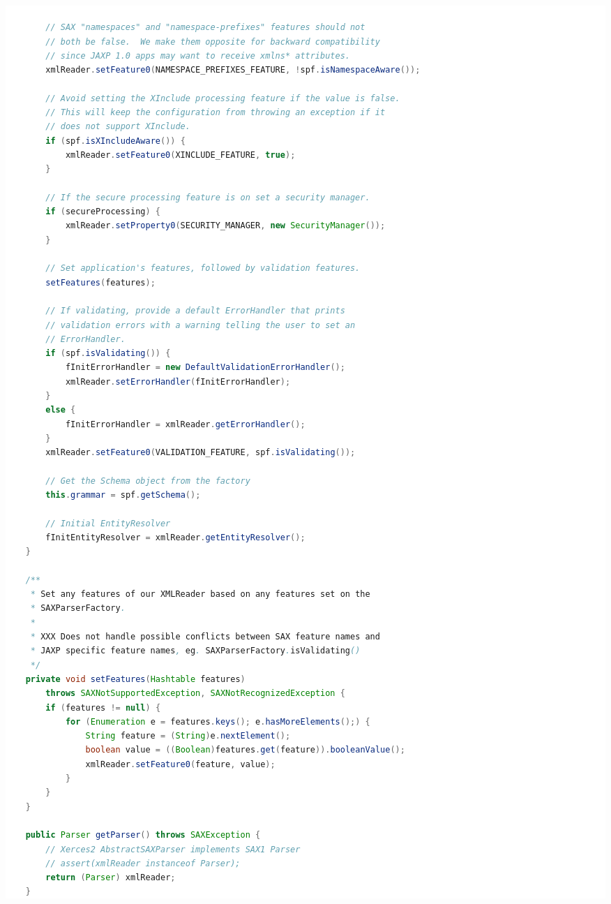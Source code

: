 ```java

        // SAX "namespaces" and "namespace-prefixes" features should not
        // both be false.  We make them opposite for backward compatibility
        // since JAXP 1.0 apps may want to receive xmlns* attributes.
        xmlReader.setFeature0(NAMESPACE_PREFIXES_FEATURE, !spf.isNamespaceAware());
        
        // Avoid setting the XInclude processing feature if the value is false.
        // This will keep the configuration from throwing an exception if it
        // does not support XInclude.
        if (spf.isXIncludeAware()) {
            xmlReader.setFeature0(XINCLUDE_FEATURE, true);
        }
        
        // If the secure processing feature is on set a security manager.
        if (secureProcessing) {
            xmlReader.setProperty0(SECURITY_MANAGER, new SecurityManager());
        }
        
        // Set application's features, followed by validation features.
        setFeatures(features);
        
        // If validating, provide a default ErrorHandler that prints
        // validation errors with a warning telling the user to set an
        // ErrorHandler.
        if (spf.isValidating()) {
            fInitErrorHandler = new DefaultValidationErrorHandler();
            xmlReader.setErrorHandler(fInitErrorHandler);
        }
        else {
            fInitErrorHandler = xmlReader.getErrorHandler();
        }
        xmlReader.setFeature0(VALIDATION_FEATURE, spf.isValidating());
        
        // Get the Schema object from the factory
        this.grammar = spf.getSchema();
        
        // Initial EntityResolver
        fInitEntityResolver = xmlReader.getEntityResolver();
    }

    /**
     * Set any features of our XMLReader based on any features set on the
     * SAXParserFactory.
     *
     * XXX Does not handle possible conflicts between SAX feature names and
     * JAXP specific feature names, eg. SAXParserFactory.isValidating()
     */
    private void setFeatures(Hashtable features)
        throws SAXNotSupportedException, SAXNotRecognizedException {
        if (features != null) {
            for (Enumeration e = features.keys(); e.hasMoreElements();) {
                String feature = (String)e.nextElement();
                boolean value = ((Boolean)features.get(feature)).booleanValue();
                xmlReader.setFeature0(feature, value);
            }
        }
    }

    public Parser getParser() throws SAXException {
        // Xerces2 AbstractSAXParser implements SAX1 Parser
        // assert(xmlReader instanceof Parser);
        return (Parser) xmlReader;
    }
```